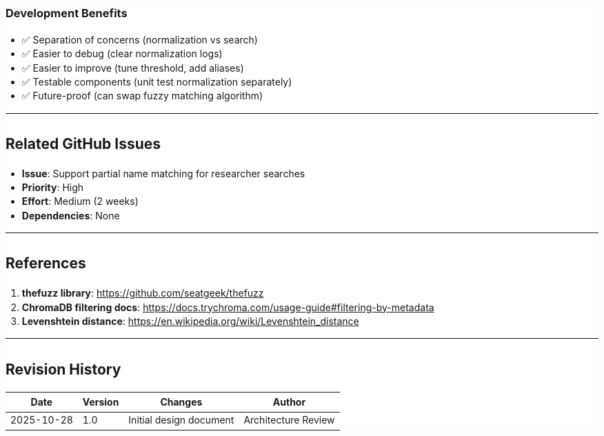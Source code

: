 ### Development Benefits

- ✅ Separation of concerns (normalization vs search)
- ✅ Easier to debug (clear normalization logs)
- ✅ Easier to improve (tune threshold, add aliases)
- ✅ Testable components (unit test normalization separately)
- ✅ Future-proof (can swap fuzzy matching algorithm)

---

## Related GitHub Issues

- **Issue**: Support partial name matching for researcher searches
- **Priority**: High
- **Effort**: Medium (2 weeks)
- **Dependencies**: None

---

## References

1. **thefuzz library**: https://github.com/seatgeek/thefuzz
2. **ChromaDB filtering docs**: https://docs.trychroma.com/usage-guide#filtering-by-metadata
3. **Levenshtein distance**: https://en.wikipedia.org/wiki/Levenshtein_distance

---

## Revision History

| Date | Version | Changes | Author |
|------|---------|---------|--------|
| 2025-10-28 | 1.0 | Initial design document | Architecture Review |

